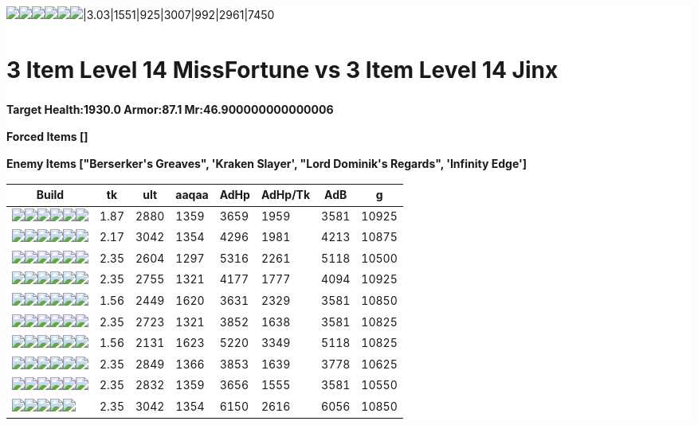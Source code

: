 ![](/item/3124.png)![](/item/3046.png)![](/item/1001.png)![](/item/1055.png)![](/item/1036.png)![](/item/1036.png)|3.03|1551|925|3007|992|2961|7450




























































# 3 Item Level 14 MissFortune vs 3 Item Level 14 Jinx

**Target Health:1930.0 Armor:87.1 Mr:46.900000000000006**


**Forced Items []**


**Enemy Items ["Berserker's Greaves", 'Kraken Slayer', "Lord Dominik's Regards", 'Infinity Edge']**




Build | tk | ult | aaqaa | AdHp | AdHp/Tk | AdB | g
-|-|-|-|-|-|-|-
![](/item/6675.png)![](/item/3004.png)![](/item/6672.png)![](/item/1001.png)![](/item/1055.png)![](/item/1037.png)|1.87|2880|1359|3659|1959|3581|10925
![](/item/3142.png)![](/item/6672.png)![](/item/3071.png)![](/item/1055.png)![](/item/1037.png)![](/item/1036.png)|2.17|3042|1354|4296|1981|4213|10875
![](/item/6673.png)![](/item/3031.png)![](/item/6672.png)![](/item/1001.png)![](/item/1055.png)![](/item/1036.png)|2.35|2604|1297|5316|2261|5118|10500
![](/item/6672.png)![](/item/3031.png)![](/item/3814.png)![](/item/1001.png)![](/item/1055.png)![](/item/1037.png)|2.35|2755|1321|4177|1777|4094|10925
![](/item/3124.png)![](/item/6695.png)![](/item/6672.png)![](/item/1001.png)![](/item/1055.png)![](/item/1038.png)|1.56|2449|1620|3631|2329|3581|10850
![](/item/6672.png)![](/item/3031.png)![](/item/3156.png)![](/item/1001.png)![](/item/1055.png)![](/item/1037.png)|2.35|2723|1321|3852|1638|3581|10825
![](/item/6673.png)![](/item/6672.png)![](/item/3124.png)![](/item/1001.png)![](/item/1055.png)![](/item/1037.png)|1.56|2131|1623|5220|3349|5118|10825
![](/item/6672.png)![](/item/3004.png)![](/item/6692.png)![](/item/1001.png)![](/item/1055.png)![](/item/1037.png)|2.35|2849|1366|3853|1639|3778|10625
![](/item/6672.png)![](/item/6695.png)![](/item/3004.png)![](/item/1001.png)![](/item/1055.png)![](/item/1038.png)|2.35|2832|1359|3656|1555|3581|10550
![](/item/6672.png)![](/item/3026.png)![](/item/3142.png)![](/item/1055.png)![](/item/1038.png)|2.35|3042|1354|6150|2616|6056|10850